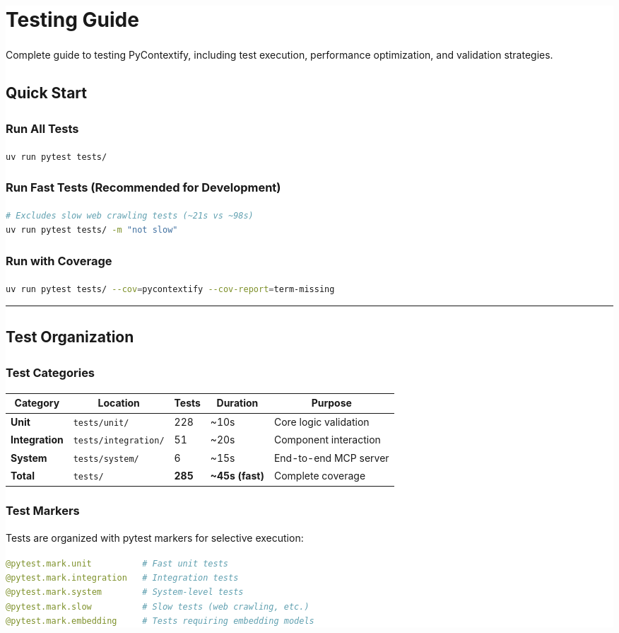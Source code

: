 # Testing Guide

Complete guide to testing PyContextify, including test execution, performance optimization, and validation strategies.

## Quick Start

### Run All Tests
```bash
uv run pytest tests/
```

### Run Fast Tests (Recommended for Development)
```bash
# Excludes slow web crawling tests (~21s vs ~98s)
uv run pytest tests/ -m "not slow"
```

### Run with Coverage
```bash
uv run pytest tests/ --cov=pycontextify --cov-report=term-missing
```

---

## Test Organization

### Test Categories

| Category | Location | Tests | Duration | Purpose |
|----------|----------|-------|----------|---------|
| **Unit** | `tests/unit/` | 228 | ~10s | Core logic validation |
| **Integration** | `tests/integration/` | 51 | ~20s | Component interaction |
| **System** | `tests/system/` | 6 | ~15s | End-to-end MCP server |
| **Total** | `tests/` | **285** | **~45s (fast)** | Complete coverage |

### Test Markers

Tests are organized with pytest markers for selective execution:

```python
@pytest.mark.unit          # Fast unit tests
@pytest.mark.integration   # Integration tests  
@pytest.mark.system        # System-level tests
@pytest.mark.slow          # Slow tests (web crawling, etc.)
@pytest.mark.embedding     # Tests requiring embedding models
```
